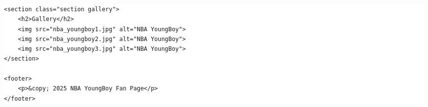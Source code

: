     <section class="section gallery">
        <h2>Gallery</h2>
        <img src="nba_youngboy1.jpg" alt="NBA YoungBoy">
        <img src="nba_youngboy2.jpg" alt="NBA YoungBoy">
        <img src="nba_youngboy3.jpg" alt="NBA YoungBoy">
    </section>
    
    <footer>
        <p>&copy; 2025 NBA YoungBoy Fan Page</p>
    </footer>
</body>
</html>
